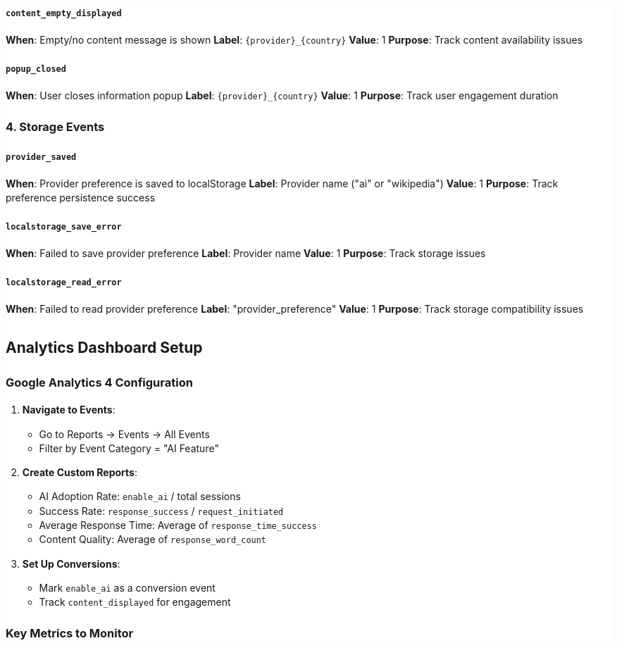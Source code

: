 #### `content_empty_displayed`
**When**: Empty/no content message is shown
**Label**: `{provider}_{country}`
**Value**: 1
**Purpose**: Track content availability issues

#### `popup_closed`
**When**: User closes information popup
**Label**: `{provider}_{country}`
**Value**: 1
**Purpose**: Track user engagement duration

### 4. Storage Events

#### `provider_saved`
**When**: Provider preference is saved to localStorage
**Label**: Provider name ("ai" or "wikipedia")
**Value**: 1
**Purpose**: Track preference persistence success

#### `localstorage_save_error`
**When**: Failed to save provider preference
**Label**: Provider name
**Value**: 1
**Purpose**: Track storage issues

#### `localstorage_read_error`
**When**: Failed to read provider preference
**Label**: "provider_preference"
**Value**: 1
**Purpose**: Track storage compatibility issues

## Analytics Dashboard Setup

### Google Analytics 4 Configuration

1. **Navigate to Events**:
   - Go to Reports → Events → All Events
   - Filter by Event Category = "AI Feature"

2. **Create Custom Reports**:
   - AI Adoption Rate: `enable_ai` / total sessions
   - Success Rate: `response_success` / `request_initiated`
   - Average Response Time: Average of `response_time_success`
   - Content Quality: Average of `response_word_count`

3. **Set Up Conversions**:
   - Mark `enable_ai` as a conversion event
   - Track `content_displayed` for engagement

### Key Metrics to Monitor
